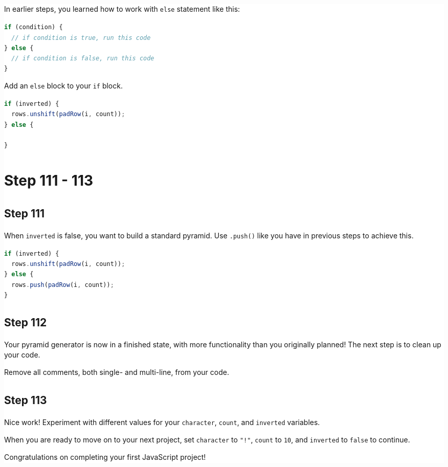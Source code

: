 In earlier steps, you learned how to work with `else` statement like this:
```js
if (condition) {
  // if condition is true, run this code
} else {
  // if condition is false, run this code
}
```
Add an `else` block to your `if` block.
```js
if (inverted) {
  rows.unshift(padRow(i, count));
} else {

}
```
#  Step 111 - 113
## Step 111
When `inverted` is false, you want to build a standard pyramid. Use `.push()` like you have in previous steps to achieve this.
```js
if (inverted) {
  rows.unshift(padRow(i, count));
} else {
  rows.push(padRow(i, count));
}
```
## Step 112
Your pyramid generator is now in a finished state, with more functionality than you originally planned! The next step is to clean up your code.

Remove all comments, both single- and multi-line, from your code.
## Step 113
Nice work! Experiment with different values for your `character`, `count`, and `inverted` variables.

When you are ready to move on to your next project, set `character` to `"!"`, `count` to `10`, and `inverted` to `false` to continue.

Congratulations on completing your first JavaScript project!